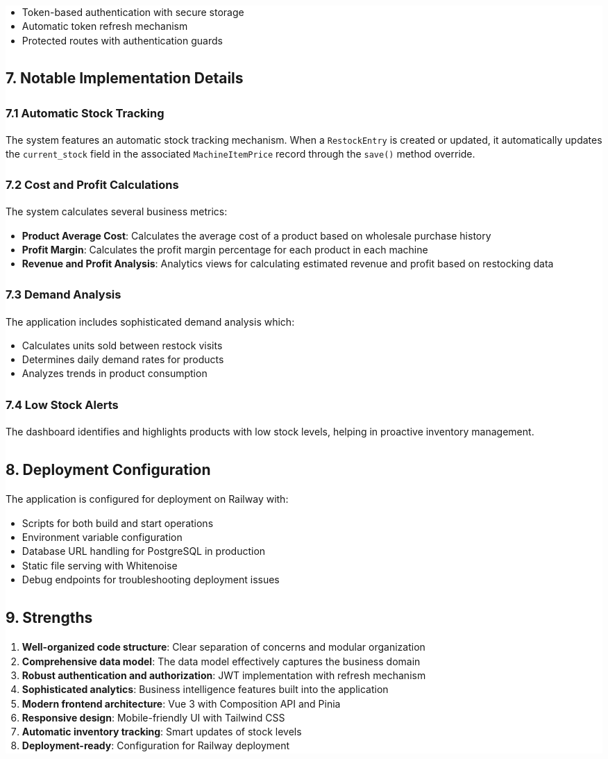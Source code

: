 - Token-based authentication with secure storage
- Automatic token refresh mechanism
- Protected routes with authentication guards

## 7. Notable Implementation Details

### 7.1 Automatic Stock Tracking

The system features an automatic stock tracking mechanism. When a `RestockEntry` is created or updated, it automatically updates the `current_stock` field in the associated `MachineItemPrice` record through the `save()` method override.

### 7.2 Cost and Profit Calculations

The system calculates several business metrics:

- **Product Average Cost**: Calculates the average cost of a product based on wholesale purchase history
- **Profit Margin**: Calculates the profit margin percentage for each product in each machine
- **Revenue and Profit Analysis**: Analytics views for calculating estimated revenue and profit based on restocking data

### 7.3 Demand Analysis

The application includes sophisticated demand analysis which:
- Calculates units sold between restock visits
- Determines daily demand rates for products
- Analyzes trends in product consumption

### 7.4 Low Stock Alerts

The dashboard identifies and highlights products with low stock levels, helping in proactive inventory management.

## 8. Deployment Configuration

The application is configured for deployment on Railway with:

- Scripts for both build and start operations
- Environment variable configuration
- Database URL handling for PostgreSQL in production
- Static file serving with Whitenoise
- Debug endpoints for troubleshooting deployment issues

## 9. Strengths

1. **Well-organized code structure**: Clear separation of concerns and modular organization
2. **Comprehensive data model**: The data model effectively captures the business domain
3. **Robust authentication and authorization**: JWT implementation with refresh mechanism
4. **Sophisticated analytics**: Business intelligence features built into the application
5. **Modern frontend architecture**: Vue 3 with Composition API and Pinia
6. **Responsive design**: Mobile-friendly UI with Tailwind CSS
7. **Automatic inventory tracking**: Smart updates of stock levels
8. **Deployment-ready**: Configuration for Railway deployment
